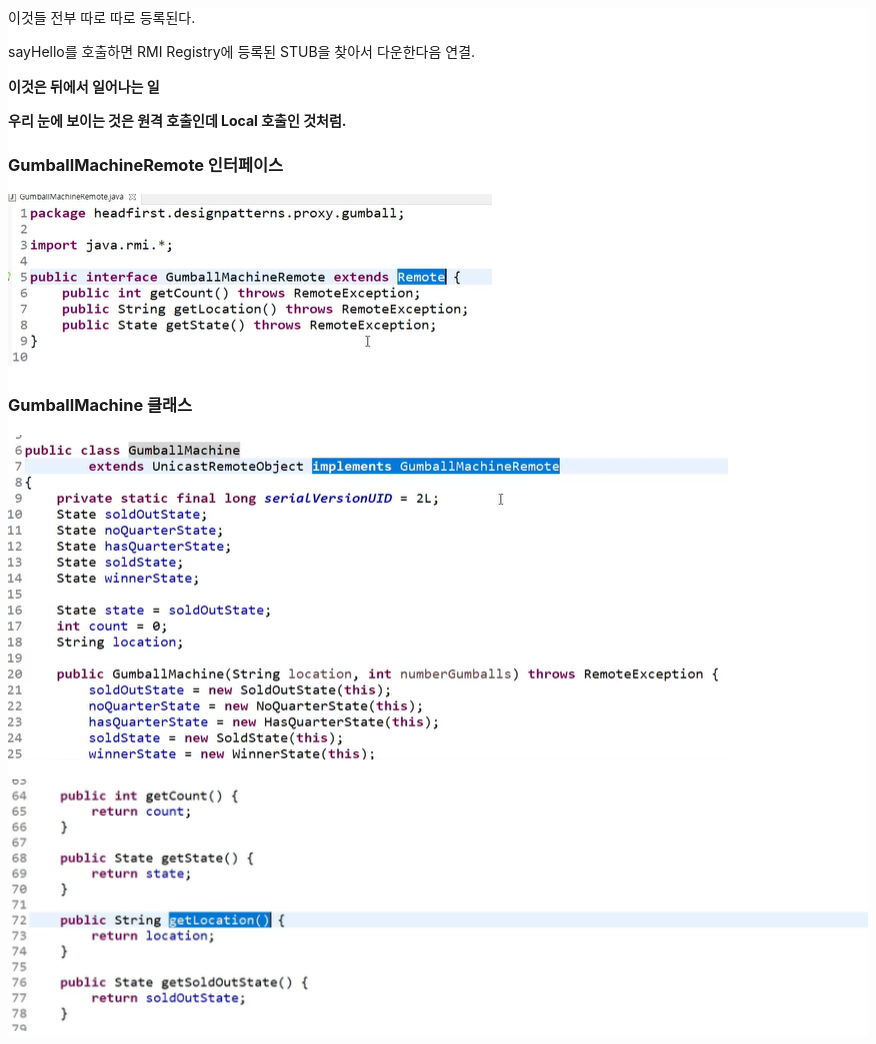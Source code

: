 이것들 전부 따로 따로 등록된다.

sayHello를 호출하면 RMI Registry에 등록된 STUB을 찾아서 다운한다음 연결.

**이것은 뒤에서 일어나는 일**

**우리 눈에 보이는 것은 원격 호출인데 Local 호출인 것처럼.**

 

### GumballMachineRemote 인터페이스

![Untitled](final/Untitled%20126.png)

### GumballMachine 클래스

![Untitled](final/Untitled%20127.png)

![Untitled](final/Untitled%20128.png)
